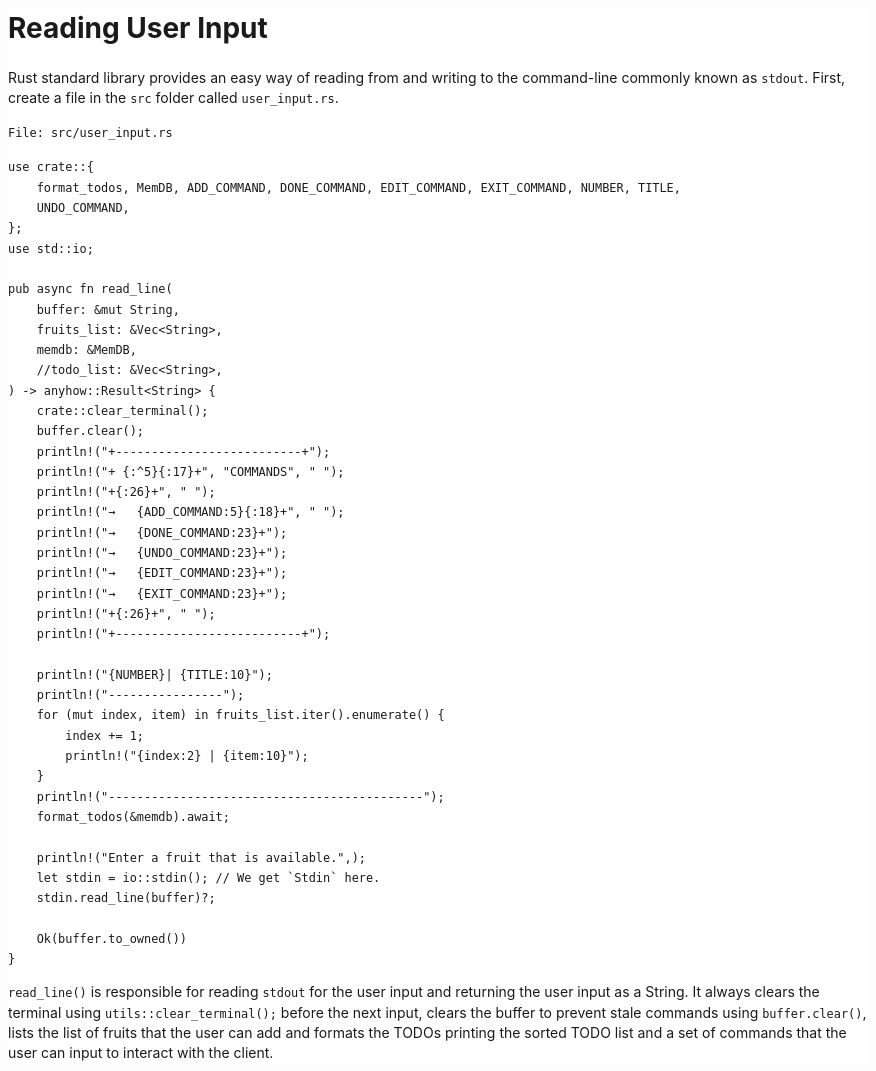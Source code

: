 # Reading User Input

Rust standard library provides an easy way of reading from and writing to the command-line commonly known as `stdout`. First, create a file in the `src` folder called `user_input.rs`.

`File: src/user_input.rs`

```rust,no_run,noplayground
use crate::{
    format_todos, MemDB, ADD_COMMAND, DONE_COMMAND, EDIT_COMMAND, EXIT_COMMAND, NUMBER, TITLE,
    UNDO_COMMAND,
};
use std::io;

pub async fn read_line(
    buffer: &mut String,
    fruits_list: &Vec<String>,
    memdb: &MemDB,
    //todo_list: &Vec<String>,
) -> anyhow::Result<String> {
    crate::clear_terminal();
    buffer.clear();
    println!("+--------------------------+");
    println!("+ {:^5}{:17}+", "COMMANDS", " ");
    println!("+{:26}+", " ");
    println!("→   {ADD_COMMAND:5}{:18}+", " ");
    println!("→   {DONE_COMMAND:23}+");
    println!("→   {UNDO_COMMAND:23}+");
    println!("→   {EDIT_COMMAND:23}+");
    println!("→   {EXIT_COMMAND:23}+");
    println!("+{:26}+", " ");
    println!("+--------------------------+");

    println!("{NUMBER}| {TITLE:10}");
    println!("----------------");
    for (mut index, item) in fruits_list.iter().enumerate() {
        index += 1;
        println!("{index:2} | {item:10}");
    }
    println!("--------------------------------------------");
    format_todos(&memdb).await;

    println!("Enter a fruit that is available.",);
    let stdin = io::stdin(); // We get `Stdin` here.
    stdin.read_line(buffer)?;

    Ok(buffer.to_owned())
}

```

`read_line()` is responsible for reading `stdout` for the user input and returning the user input as a String.  It always clears the terminal  using `utils::clear_terminal();` before the next input, clears the buffer to prevent stale commands using `buffer.clear()`, lists the list of fruits that the user can add and formats the TODOs printing the sorted TODO list and a set of commands that the user can input to interact with the client.
